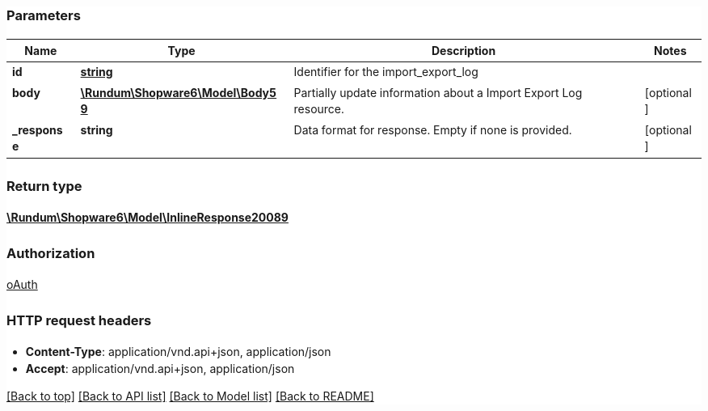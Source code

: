 ### Parameters

Name | Type | Description  | Notes
------------- | ------------- | ------------- | -------------
 **id** | [**string**](../Model/.md)| Identifier for the import_export_log |
 **body** | [**\Rundum\Shopware6\Model\Body59**](../Model/Body59.md)| Partially update information about a Import Export Log resource. | [optional]
 **_response** | **string**| Data format for response. Empty if none is provided. | [optional]

### Return type

[**\Rundum\Shopware6\Model\InlineResponse20089**](../Model/InlineResponse20089.md)

### Authorization

[oAuth](../../README.md#oAuth)

### HTTP request headers

 - **Content-Type**: application/vnd.api+json, application/json
 - **Accept**: application/vnd.api+json, application/json

[[Back to top]](#) [[Back to API list]](../../README.md#documentation-for-api-endpoints) [[Back to Model list]](../../README.md#documentation-for-models) [[Back to README]](../../README.md)

